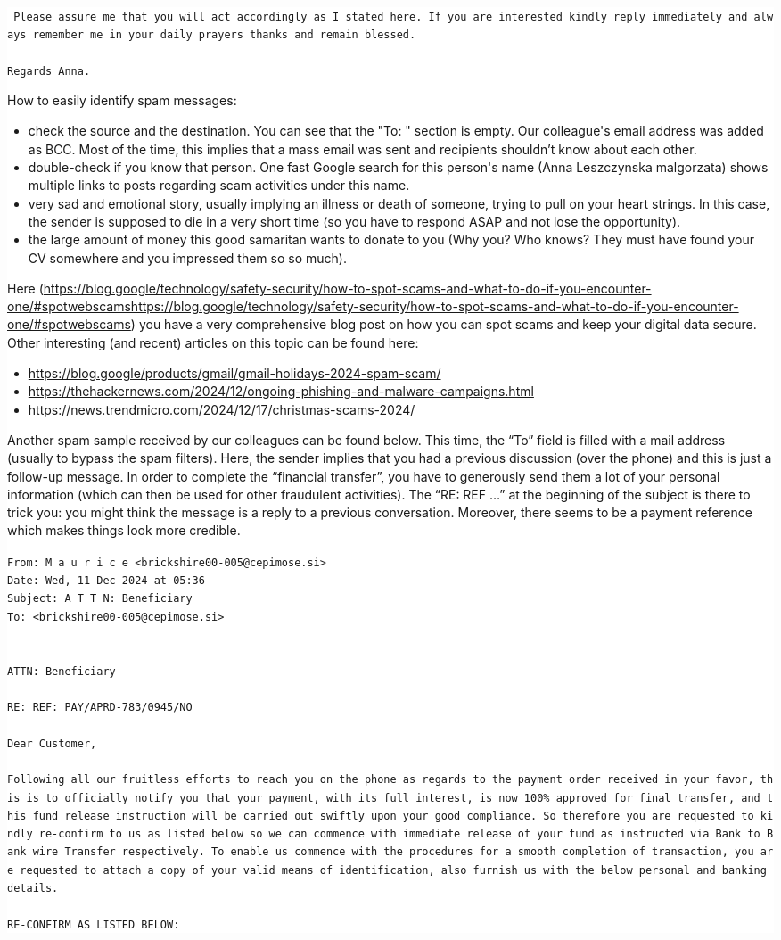 ```
 Please assure me that you will act accordingly as I stated here. If you are interested kindly reply immediately and always remember me in your daily prayers thanks and remain blessed.

Regards Anna.

```

How to easily identify spam messages:
  - check the source and the destination.
You can see that the "To: " section is empty. Our colleague's email address was
added as BCC. Most of the time, this implies that a mass email was sent and recipients
shouldn’t know about each other.
  - double-check if you know that person. One fast Google search for this person's
name (Anna Leszczynska malgorzata) shows multiple links to posts regarding scam
activities under this name.
  - very sad and emotional story, usually implying an illness or death of someone,
trying to pull on your heart strings. In this case, the sender is supposed to die
in a very short time (so you have to respond ASAP and not lose the opportunity).
  - the large amount of money this good samaritan wants to donate to you (Why you?
Who knows? They must have found your CV somewhere and you impressed them so so much).

Here (https://blog.google/technology/safety-security/how-to-spot-scams-and-what-to-do-if-you-encounter-one/#spotwebscamshttps://blog.google/technology/safety-security/how-to-spot-scams-and-what-to-do-if-you-encounter-one/#spotwebscams) you have a very comprehensive blog post on how you can spot scams and keep your digital data secure. Other interesting (and recent) articles on this topic can be found here:
  - https://blog.google/products/gmail/gmail-holidays-2024-spam-scam/
  - https://thehackernews.com/2024/12/ongoing-phishing-and-malware-campaigns.html
  - https://news.trendmicro.com/2024/12/17/christmas-scams-2024/

Another spam sample received by our colleagues can be found below. This time,
the “To” field is filled with a mail address (usually to bypass the spam filters).
Here, the sender implies that you had a previous discussion (over the phone) and
this is just a follow-up message. In order to complete the “financial transfer”,
you have to generously send them a lot of your personal information (which can
then be used for other fraudulent activities). The “RE: REF …” at the beginning of
the subject is there to trick you: you might think the message is a reply to a
previous conversation. Moreover, there seems to be a payment reference which makes
things look more credible.


```
From: M a u r i c e <brickshire00-005@cepimose.si>
Date: Wed, 11 Dec 2024 at 05:36
Subject: A T T N: Beneficiary
To: <brickshire00-005@cepimose.si>


ATTN: Beneficiary

RE: REF: PAY/APRD-783/0945/NO

Dear Customer,

Following all our fruitless efforts to reach you on the phone as regards to the payment order received in your favor, this is to officially notify you that your payment, with its full interest, is now 100% approved for final transfer, and this fund release instruction will be carried out swiftly upon your good compliance. So therefore you are requested to kindly re-confirm to us as listed below so we can commence with immediate release of your fund as instructed via Bank to Bank wire Transfer respectively. To enable us commence with the procedures for a smooth completion of transaction, you are requested to attach a copy of your valid means of identification, also furnish us with the below personal and banking details.

RE-CONFIRM AS LISTED BELOW:

```